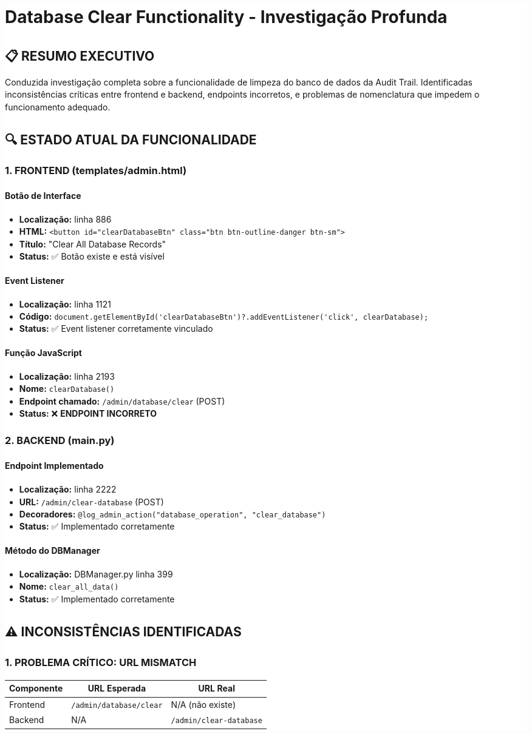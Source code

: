 # Database Clear Functionality - Investigação Profunda

## 📋 RESUMO EXECUTIVO

Conduzida investigação completa sobre a funcionalidade de limpeza do banco de dados da Audit Trail. Identificadas inconsistências críticas entre frontend e backend, endpoints incorretos, e problemas de nomenclatura que impedem o funcionamento adequado.

## 🔍 ESTADO ATUAL DA FUNCIONALIDADE

### 1. FRONTEND (templates/admin.html)

#### Botão de Interface
- **Localização:** linha 886
- **HTML:** `<button id="clearDatabaseBtn" class="btn btn-outline-danger btn-sm">`
- **Título:** "Clear All Database Records"
- **Status:** ✅ Botão existe e está visível

#### Event Listener
- **Localização:** linha 1121
- **Código:** `document.getElementById('clearDatabaseBtn')?.addEventListener('click', clearDatabase);`
- **Status:** ✅ Event listener corretamente vinculado

#### Função JavaScript
- **Localização:** linha 2193
- **Nome:** `clearDatabase()`
- **Endpoint chamado:** `/admin/database/clear` (POST)
- **Status:** ❌ **ENDPOINT INCORRETO**

### 2. BACKEND (main.py)

#### Endpoint Implementado
- **Localização:** linha 2222
- **URL:** `/admin/clear-database` (POST)
- **Decoradores:** `@log_admin_action("database_operation", "clear_database")`
- **Status:** ✅ Implementado corretamente

#### Método do DBManager
- **Localização:** DBManager.py linha 399
- **Nome:** `clear_all_data()`
- **Status:** ✅ Implementado corretamente

## ⚠️ INCONSISTÊNCIAS IDENTIFICADAS

### 1. **PROBLEMA CRÍTICO: URL MISMATCH**

| Componente | URL Esperada | URL Real |
|------------|--------------|----------|
| Frontend | `/admin/database/clear` | N/A (não existe) |
| Backend | N/A | `/admin/clear-database` |
